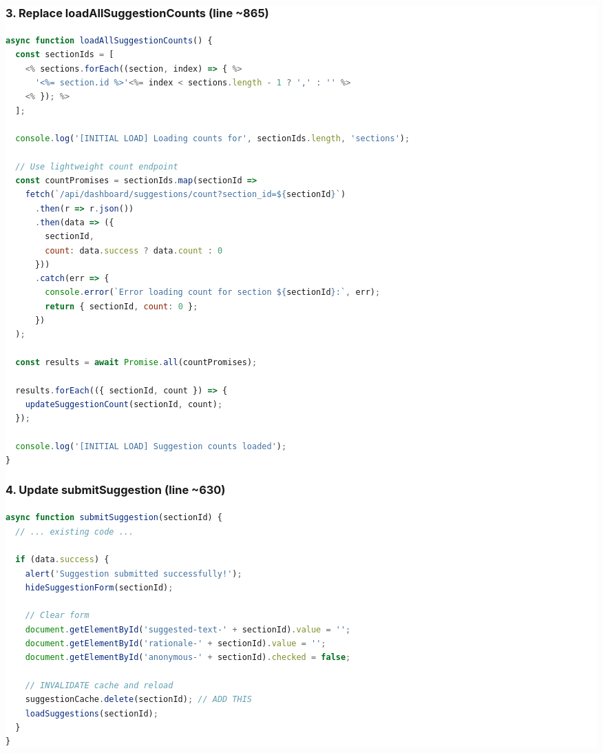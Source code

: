 ### 3. Replace loadAllSuggestionCounts (line ~865)
```javascript
async function loadAllSuggestionCounts() {
  const sectionIds = [
    <% sections.forEach((section, index) => { %>
      '<%= section.id %>'<%= index < sections.length - 1 ? ',' : '' %>
    <% }); %>
  ];

  console.log('[INITIAL LOAD] Loading counts for', sectionIds.length, 'sections');

  // Use lightweight count endpoint
  const countPromises = sectionIds.map(sectionId =>
    fetch(`/api/dashboard/suggestions/count?section_id=${sectionId}`)
      .then(r => r.json())
      .then(data => ({
        sectionId,
        count: data.success ? data.count : 0
      }))
      .catch(err => {
        console.error(`Error loading count for section ${sectionId}:`, err);
        return { sectionId, count: 0 };
      })
  );

  const results = await Promise.all(countPromises);

  results.forEach(({ sectionId, count }) => {
    updateSuggestionCount(sectionId, count);
  });

  console.log('[INITIAL LOAD] Suggestion counts loaded');
}
```

### 4. Update submitSuggestion (line ~630)
```javascript
async function submitSuggestion(sectionId) {
  // ... existing code ...

  if (data.success) {
    alert('Suggestion submitted successfully!');
    hideSuggestionForm(sectionId);

    // Clear form
    document.getElementById('suggested-text-' + sectionId).value = '';
    document.getElementById('rationale-' + sectionId).value = '';
    document.getElementById('anonymous-' + sectionId).checked = false;

    // INVALIDATE cache and reload
    suggestionCache.delete(sectionId); // ADD THIS
    loadSuggestions(sectionId);
  }
}
```

